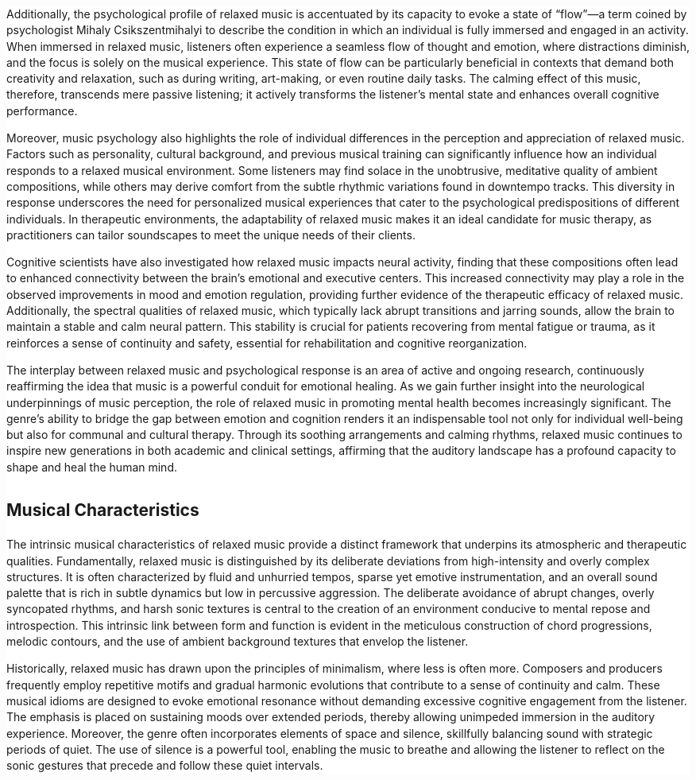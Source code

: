 Additionally, the psychological profile of relaxed music is accentuated by its capacity to evoke a state of “flow”—a term coined by psychologist Mihaly Csikszentmihalyi to describe the condition in which an individual is fully immersed and engaged in an activity. When immersed in relaxed music, listeners often experience a seamless flow of thought and emotion, where distractions diminish, and the focus is solely on the musical experience. This state of flow can be particularly beneficial in contexts that demand both creativity and relaxation, such as during writing, art-making, or even routine daily tasks. The calming effect of this music, therefore, transcends mere passive listening; it actively transforms the listener’s mental state and enhances overall cognitive performance.

Moreover, music psychology also highlights the role of individual differences in the perception and appreciation of relaxed music. Factors such as personality, cultural background, and previous musical training can significantly influence how an individual responds to a relaxed musical environment. Some listeners may find solace in the unobtrusive, meditative quality of ambient compositions, while others may derive comfort from the subtle rhythmic variations found in downtempo tracks. This diversity in response underscores the need for personalized musical experiences that cater to the psychological predispositions of different individuals. In therapeutic environments, the adaptability of relaxed music makes it an ideal candidate for music therapy, as practitioners can tailor soundscapes to meet the unique needs of their clients.

Cognitive scientists have also investigated how relaxed music impacts neural activity, finding that these compositions often lead to enhanced connectivity between the brain’s emotional and executive centers. This increased connectivity may play a role in the observed improvements in mood and emotion regulation, providing further evidence of the therapeutic efficacy of relaxed music. Additionally, the spectral qualities of relaxed music, which typically lack abrupt transitions and jarring sounds, allow the brain to maintain a stable and calm neural pattern. This stability is crucial for patients recovering from mental fatigue or trauma, as it reinforces a sense of continuity and safety, essential for rehabilitation and cognitive reorganization.

The interplay between relaxed music and psychological response is an area of active and ongoing research, continuously reaffirming the idea that music is a powerful conduit for emotional healing. As we gain further insight into the neurological underpinnings of music perception, the role of relaxed music in promoting mental health becomes increasingly significant. The genre’s ability to bridge the gap between emotion and cognition renders it an indispensable tool not only for individual well-being but also for communal and cultural therapy. Through its soothing arrangements and calming rhythms, relaxed music continues to inspire new generations in both academic and clinical settings, affirming that the auditory landscape has a profound capacity to shape and heal the human mind.

## Musical Characteristics

The intrinsic musical characteristics of relaxed music provide a distinct framework that underpins its atmospheric and therapeutic qualities. Fundamentally, relaxed music is distinguished by its deliberate deviations from high-intensity and overly complex structures. It is often characterized by fluid and unhurried tempos, sparse yet emotive instrumentation, and an overall sound palette that is rich in subtle dynamics but low in percussive aggression. The deliberate avoidance of abrupt changes, overly syncopated rhythms, and harsh sonic textures is central to the creation of an environment conducive to mental repose and introspection. This intrinsic link between form and function is evident in the meticulous construction of chord progressions, melodic contours, and the use of ambient background textures that envelop the listener.

Historically, relaxed music has drawn upon the principles of minimalism, where less is often more. Composers and producers frequently employ repetitive motifs and gradual harmonic evolutions that contribute to a sense of continuity and calm. These musical idioms are designed to evoke emotional resonance without demanding excessive cognitive engagement from the listener. The emphasis is placed on sustaining moods over extended periods, thereby allowing unimpeded immersion in the auditory experience. Moreover, the genre often incorporates elements of space and silence, skillfully balancing sound with strategic periods of quiet. The use of silence is a powerful tool, enabling the music to breathe and allowing the listener to reflect on the sonic gestures that precede and follow these quiet intervals.
